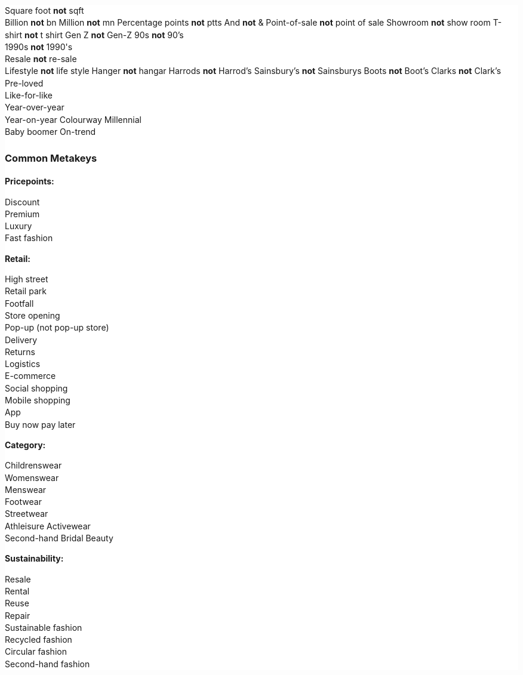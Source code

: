 Square foot **not** sqft\
Billion **not** bn Million **not** mn Percentage points **not** ptts And **not**
& Point-of-sale **not** point of sale Showroom **not** show room T-shirt **not**
t shirt Gen Z **not** Gen-Z 90s **not** 90’s\
1990s **not** 1990's\
Resale **not** re-sale\
Lifestyle **not** life style Hanger **not** hangar Harrods **not** Harrod’s
Sainsbury’s **not** Sainsburys Boots **not** Boot’s Clarks **not** Clark’s\
Pre-loved\
Like-for-like\
Year-over-year\
Year-on-year Colourway Millennial\
Baby boomer On-trend

### Common Metakeys

**Pricepoints:**

Discount\
Premium\
Luxury\
Fast fashion

**Retail:**

High street\
Retail park\
Footfall\
Store opening\
Pop-up (not pop-up store)\
Delivery\
Returns\
Logistics\
E-commerce\
Social shopping\
Mobile shopping\
App\
Buy now pay later

**Category:**

Childrenswear\
Womenswear\
Menswear\
Footwear\
Streetwear\
Athleisure Activewear\
Second-hand Bridal Beauty

**Sustainability:**

Resale\
Rental\
Reuse\
Repair\
Sustainable fashion\
Recycled fashion\
Circular fashion\
Second-hand fashion
